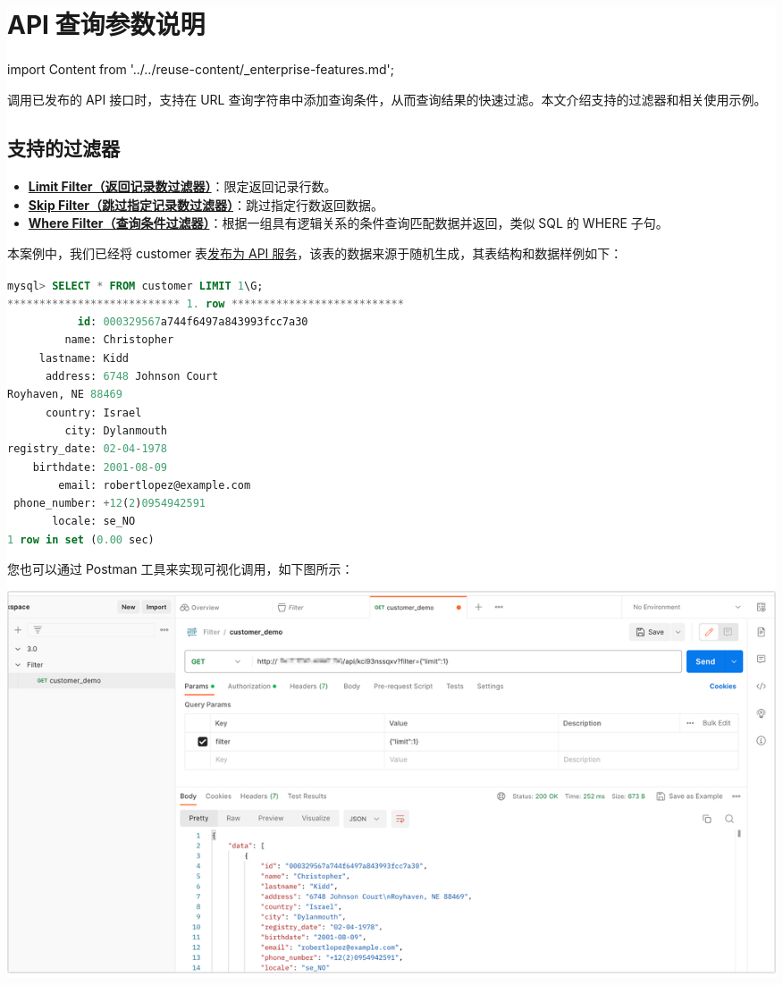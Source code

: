 # API 查询参数说明

import Content from '../../reuse-content/_enterprise-features.md';

<Content />

调用已发布的 API 接口时，支持在 URL 查询字符串中添加查询条件，从而查询结果的快速过滤。本文介绍支持的过滤器和相关使用示例。



## 支持的过滤器


- **[Limit Filter（返回记录数过滤器）](#limit)**：限定返回记录行数。
- **[Skip Filter（跳过指定记录数过滤器）](#skip)**：跳过指定行数返回数据。
- **[Where Filter（查询条件过滤器）](#where)**：根据一组具有逻辑关系的条件查询匹配数据并返回，类似 SQL 的 WHERE 子句。

本案例中，我们已经将 customer 表[发布为 API 服务](create-api-service)，该表的数据来源于随机生成，其表结构和数据样例如下：

```sql
mysql> SELECT * FROM customer LIMIT 1\G;
*************************** 1. row ***************************
           id: 000329567a744f6497a843993fcc7a30
         name: Christopher
     lastname: Kidd
      address: 6748 Johnson Court
Royhaven, NE 88469
      country: Israel
         city: Dylanmouth
registry_date: 02-04-1978
    birthdate: 2001-08-09
        email: robertlopez@example.com
 phone_number: +12(2)0954942591
       locale: se_NO
1 row in set (0.00 sec)
```

您也可以通过 Postman 工具来实现可视化调用，如下图所示：

![查询示例](../../images/query_api.png)

